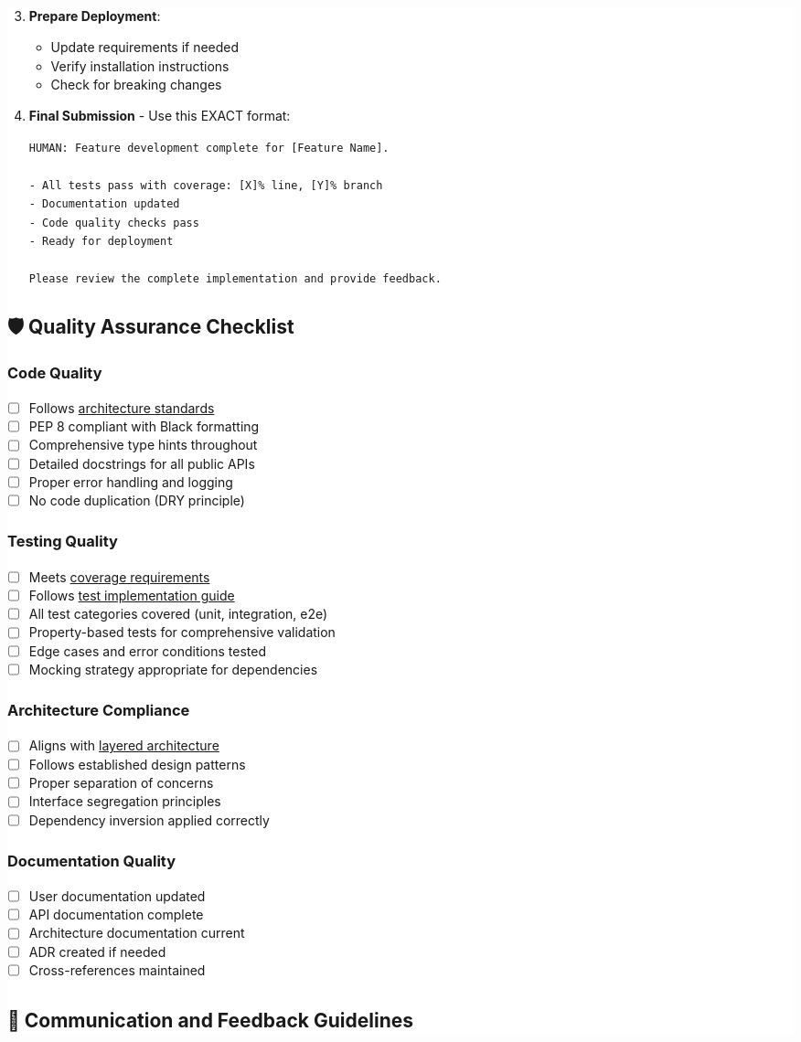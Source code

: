 3. **Prepare Deployment**:
   - Update requirements if needed
   - Verify installation instructions
   - Check for breaking changes

4. **Final Submission** - Use this EXACT format:
   ```
   HUMAN: Feature development complete for [Feature Name].
   
   - All tests pass with coverage: [X]% line, [Y]% branch
   - Documentation updated
   - Code quality checks pass
   - Ready for deployment
   
   Please review the complete implementation and provide feedback.
   ```

## 🛡️ Quality Assurance Checklist

### Code Quality
- [ ] Follows [architecture standards](architecture-standards.md)
- [ ] PEP 8 compliant with Black formatting
- [ ] Comprehensive type hints throughout
- [ ] Detailed docstrings for all public APIs
- [ ] Proper error handling and logging
- [ ] No code duplication (DRY principle)

### Testing Quality
- [ ] Meets [coverage requirements](testing-standards/tools-and-automation/coverage_requirements.md)
- [ ] Follows [test implementation guide](testing-standards/test_implementation_guide.md)
- [ ] All test categories covered (unit, integration, e2e)
- [ ] Property-based tests for comprehensive validation
- [ ] Edge cases and error conditions tested
- [ ] Mocking strategy appropriate for dependencies

### Architecture Compliance
- [ ] Aligns with [layered architecture](architecture.md)
- [ ] Follows established design patterns
- [ ] Proper separation of concerns
- [ ] Interface segregation principles
- [ ] Dependency inversion applied correctly

### Documentation Quality
- [ ] User documentation updated
- [ ] API documentation complete
- [ ] Architecture documentation current
- [ ] ADR created if needed
- [ ] Cross-references maintained

## 🔄 Communication and Feedback Guidelines
